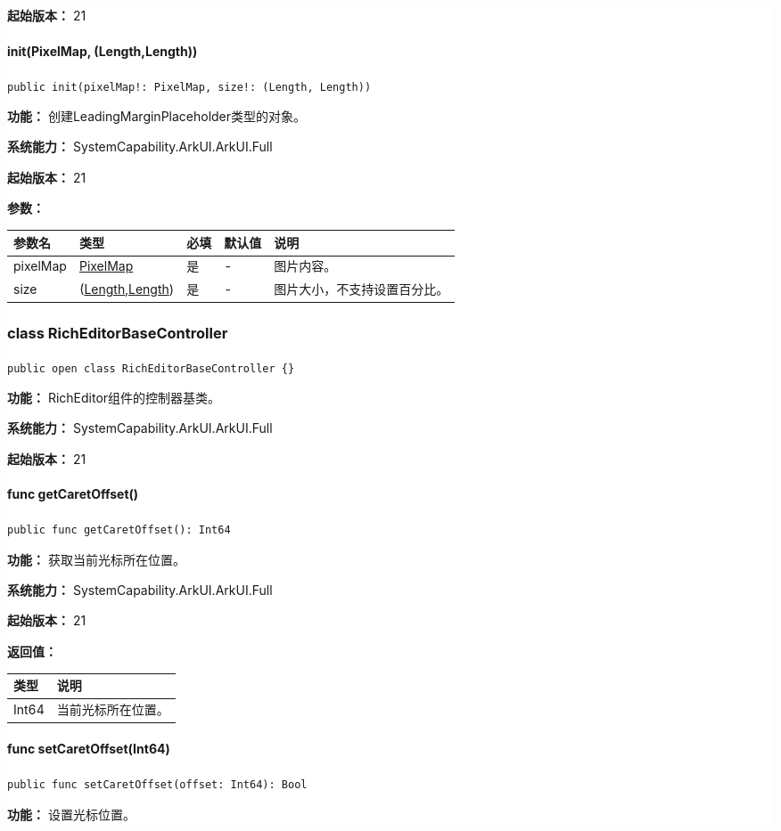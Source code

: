 **起始版本：** 21

#### init(PixelMap, (Length,Length))

```cangjie
public init(pixelMap!: PixelMap, size!: (Length, Length))
```

**功能：** 创建LeadingMarginPlaceholder类型的对象。

**系统能力：** SystemCapability.ArkUI.ArkUI.Full

**起始版本：** 21

**参数：**

|参数名|类型|必填|默认值|说明|
|:---|:---|:---|:---|:---|
|pixelMap|[PixelMap](../ImageKit/cj-apis-image.md#class-pixelmap)|是|-|图片内容。|
|size|([Length](../BasicServicesKit/cj-apis-base.md#interface-length),[Length](../BasicServicesKit/cj-apis-base.md#interface-length))|是|-|图片大小，不支持设置百分比。|

### class RichEditorBaseController

```cangjie
public open class RichEditorBaseController {}
```

**功能：** RichEditor组件的控制器基类。

**系统能力：** SystemCapability.ArkUI.ArkUI.Full

**起始版本：** 21

#### func getCaretOffset()

```cangjie
public func getCaretOffset(): Int64
```

**功能：** 获取当前光标所在位置。

**系统能力：** SystemCapability.ArkUI.ArkUI.Full

**起始版本：** 21

**返回值：**

|类型|说明|
|:----|:----|
|Int64|当前光标所在位置。|

#### func setCaretOffset(Int64)

```cangjie
public func setCaretOffset(offset: Int64): Bool
```

**功能：** 设置光标位置。
